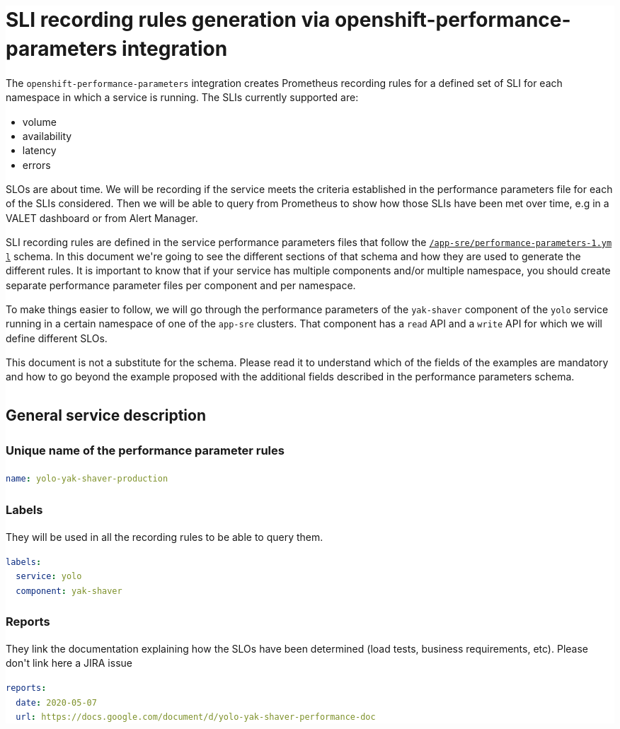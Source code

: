 # SLI recording rules generation via openshift-performance-parameters integration

The `openshift-performance-parameters` integration creates Prometheus recording rules for a defined set of SLI for each namespace in which a service is running. The SLIs currently supported are:

* volume
* availability
* latency
* errors

SLOs are about time. We will be recording if the service meets the criteria established in the performance parameters file for each of the SLIs considered. Then we will be able to query from Prometheus to show how those SLIs have been met over time, e.g in a VALET dashboard or from Alert Manager.

SLI recording rules are defined in the service performance parameters files that follow the [`/app-sre/performance-parameters-1.yml`](/schemas/app-sre/performance-parameters-1.yml) schema. In this document we're going to see the different sections of that schema and how they are used to generate the different rules. It is important to know that if your service has multiple components and/or multiple namespace, you should create separate performance parameter files per component and per namespace.

To make things easier to follow, we will go through the performance parameters of the `yak-shaver` component of the `yolo` service running in a certain namespace of one of the `app-sre` clusters. That component has a `read` API and a `write` API for which we will define different SLOs.

This document is not a substitute for the schema. Please read it to understand which of the fields of the examples are mandatory and how to go beyond the example proposed with the additional fields described in the performance parameters schema.

## General service description

### Unique name of the performance parameter rules

``` yaml
name: yolo-yak-shaver-production
```

### Labels

They will be used in all the recording rules to be able to query them.

```yaml
labels:
  service: yolo
  component: yak-shaver
```

### Reports

They link the documentation explaining how the SLOs have been determined (load tests, business requirements, etc). Please don't link here a JIRA issue

```yaml
reports:
  date: 2020-05-07
  url: https://docs.google.com/document/d/yolo-yak-shaver-performance-doc
```
